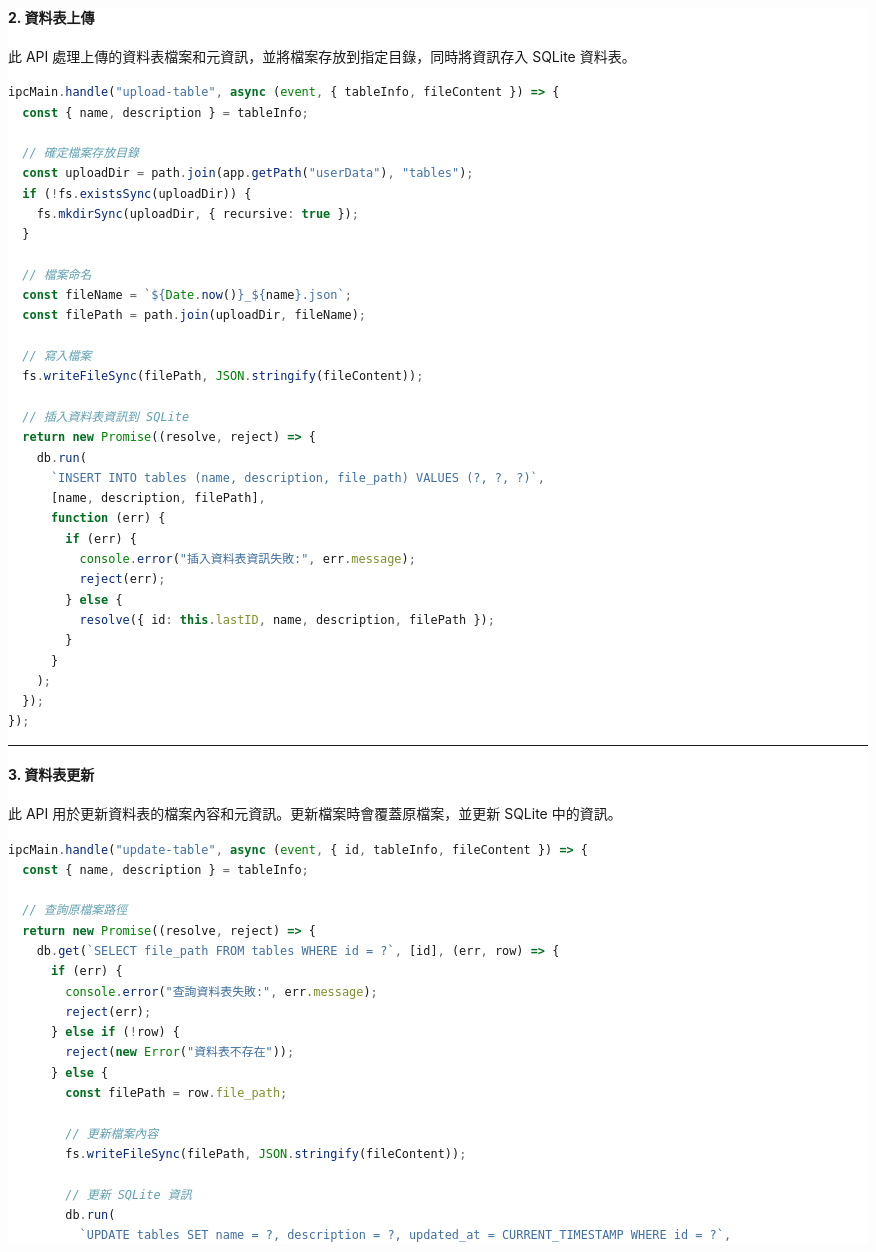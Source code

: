#### **2. 資料表上傳**
此 API 處理上傳的資料表檔案和元資訊，並將檔案存放到指定目錄，同時將資訊存入 SQLite 資料表。

```typescript
ipcMain.handle("upload-table", async (event, { tableInfo, fileContent }) => {
  const { name, description } = tableInfo;

  // 確定檔案存放目錄
  const uploadDir = path.join(app.getPath("userData"), "tables");
  if (!fs.existsSync(uploadDir)) {
    fs.mkdirSync(uploadDir, { recursive: true });
  }

  // 檔案命名
  const fileName = `${Date.now()}_${name}.json`;
  const filePath = path.join(uploadDir, fileName);

  // 寫入檔案
  fs.writeFileSync(filePath, JSON.stringify(fileContent));

  // 插入資料表資訊到 SQLite
  return new Promise((resolve, reject) => {
    db.run(
      `INSERT INTO tables (name, description, file_path) VALUES (?, ?, ?)`,
      [name, description, filePath],
      function (err) {
        if (err) {
          console.error("插入資料表資訊失敗:", err.message);
          reject(err);
        } else {
          resolve({ id: this.lastID, name, description, filePath });
        }
      }
    );
  });
});
```

---

#### **3. 資料表更新**
此 API 用於更新資料表的檔案內容和元資訊。更新檔案時會覆蓋原檔案，並更新 SQLite 中的資訊。

```typescript
ipcMain.handle("update-table", async (event, { id, tableInfo, fileContent }) => {
  const { name, description } = tableInfo;

  // 查詢原檔案路徑
  return new Promise((resolve, reject) => {
    db.get(`SELECT file_path FROM tables WHERE id = ?`, [id], (err, row) => {
      if (err) {
        console.error("查詢資料表失敗:", err.message);
        reject(err);
      } else if (!row) {
        reject(new Error("資料表不存在"));
      } else {
        const filePath = row.file_path;

        // 更新檔案內容
        fs.writeFileSync(filePath, JSON.stringify(fileContent));

        // 更新 SQLite 資訊
        db.run(
          `UPDATE tables SET name = ?, description = ?, updated_at = CURRENT_TIMESTAMP WHERE id = ?`,
```